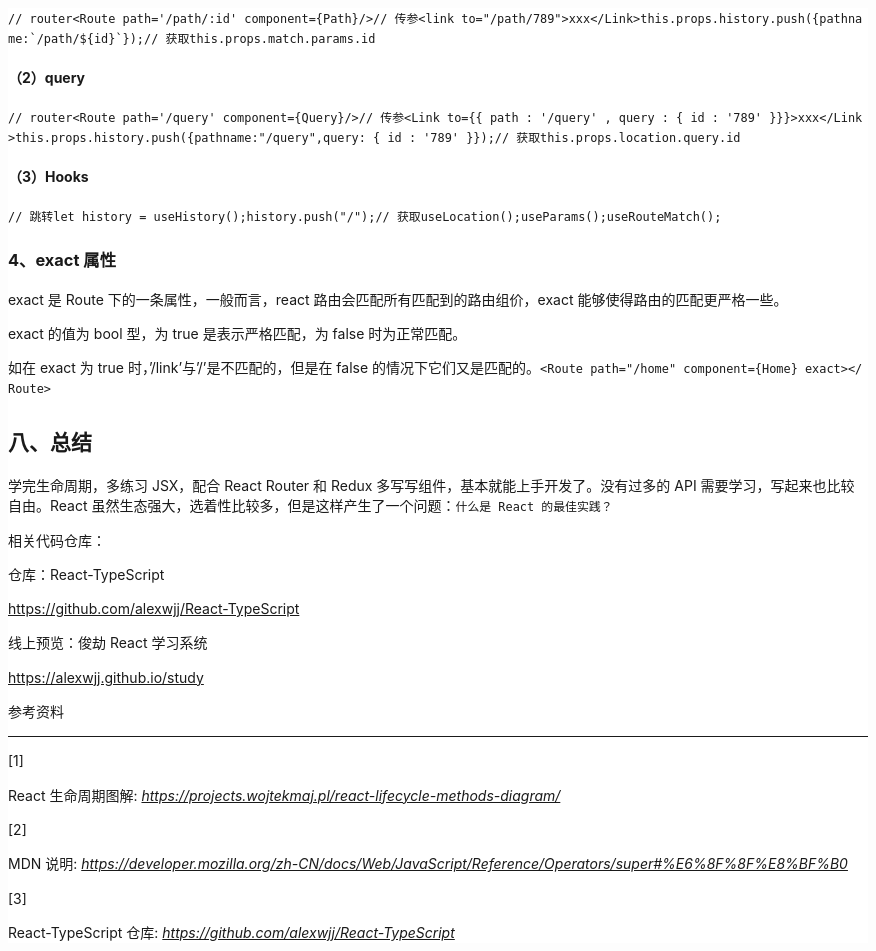 ```
// router<Route path='/path/:id' component={Path}/>// 传参<link to="/path/789">xxx</Link>this.props.history.push({pathname:`/path/${id}`});// 获取this.props.match.params.id
```

#### （2）query

```
// router<Route path='/query' component={Query}/>// 传参<Link to={{ path : '/query' , query : { id : '789' }}}>xxx</Link>this.props.history.push({pathname:"/query",query: { id : '789' }});// 获取this.props.location.query.id
```

#### （3）Hooks

```
// 跳转let history = useHistory();history.push("/");// 获取useLocation();useParams();useRouteMatch();
```

### 4、exact 属性

exact 是 Route 下的一条属性，一般而言，react 路由会匹配所有匹配到的路由组价，exact 能够使得路由的匹配更严格一些。

exact 的值为 bool 型，为 true 是表示严格匹配，为 false 时为正常匹配。

如在 exact 为 true 时，’/link’与’/’是不匹配的，但是在 false 的情况下它们又是匹配的。`<Route path="/home" component={Home} exact></Route>`

八、总结
----

学完生命周期，多练习 JSX，配合 React Router 和 Redux 多写写组件，基本就能上手开发了。没有过多的 API 需要学习，写起来也比较自由。React 虽然生态强大，选着性比较多，但是这样产生了一个问题：`什么是 React 的最佳实践？`

相关代码仓库：

仓库：React-TypeScript

https://github.com/alexwjj/React-TypeScript

线上预览：俊劫 React 学习系统

https://alexwjj.github.io/study

参考资料  
  

----------

[1]

React 生命周期图解: _https://projects.wojtekmaj.pl/react-lifecycle-methods-diagram/_

[2]

MDN 说明: _https://developer.mozilla.org/zh-CN/docs/Web/JavaScript/Reference/Operators/super#%E6%8F%8F%E8%BF%B0_

[3]

React-TypeScript 仓库: _https://github.com/alexwjj/React-TypeScript_
